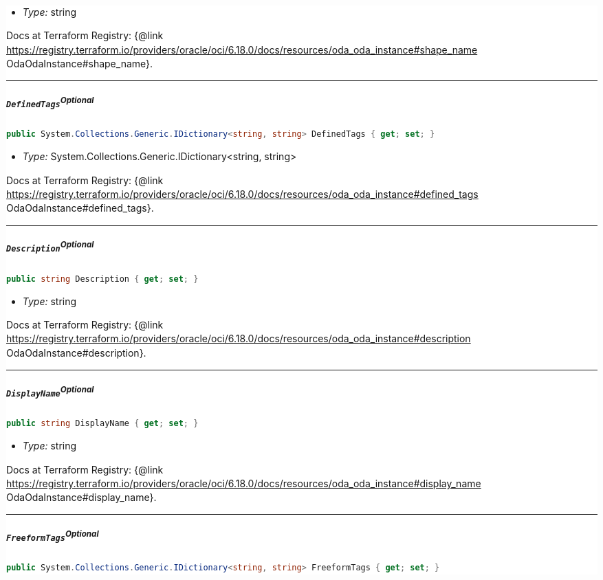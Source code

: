 - *Type:* string

Docs at Terraform Registry: {@link https://registry.terraform.io/providers/oracle/oci/6.18.0/docs/resources/oda_oda_instance#shape_name OdaOdaInstance#shape_name}.

---

##### `DefinedTags`<sup>Optional</sup> <a name="DefinedTags" id="rhizo-co-terraform-provider-oci.odaOdaInstance.OdaOdaInstanceConfig.property.definedTags"></a>

```csharp
public System.Collections.Generic.IDictionary<string, string> DefinedTags { get; set; }
```

- *Type:* System.Collections.Generic.IDictionary<string, string>

Docs at Terraform Registry: {@link https://registry.terraform.io/providers/oracle/oci/6.18.0/docs/resources/oda_oda_instance#defined_tags OdaOdaInstance#defined_tags}.

---

##### `Description`<sup>Optional</sup> <a name="Description" id="rhizo-co-terraform-provider-oci.odaOdaInstance.OdaOdaInstanceConfig.property.description"></a>

```csharp
public string Description { get; set; }
```

- *Type:* string

Docs at Terraform Registry: {@link https://registry.terraform.io/providers/oracle/oci/6.18.0/docs/resources/oda_oda_instance#description OdaOdaInstance#description}.

---

##### `DisplayName`<sup>Optional</sup> <a name="DisplayName" id="rhizo-co-terraform-provider-oci.odaOdaInstance.OdaOdaInstanceConfig.property.displayName"></a>

```csharp
public string DisplayName { get; set; }
```

- *Type:* string

Docs at Terraform Registry: {@link https://registry.terraform.io/providers/oracle/oci/6.18.0/docs/resources/oda_oda_instance#display_name OdaOdaInstance#display_name}.

---

##### `FreeformTags`<sup>Optional</sup> <a name="FreeformTags" id="rhizo-co-terraform-provider-oci.odaOdaInstance.OdaOdaInstanceConfig.property.freeformTags"></a>

```csharp
public System.Collections.Generic.IDictionary<string, string> FreeformTags { get; set; }
```
